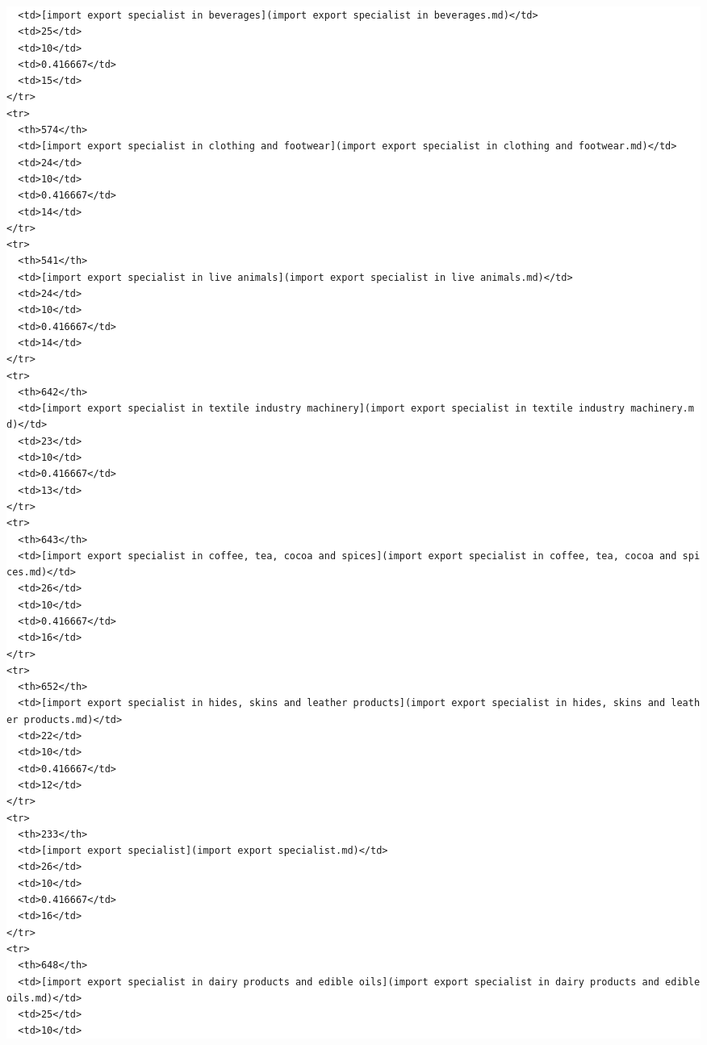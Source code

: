       <td>[import export specialist in beverages](import export specialist in beverages.md)</td>
      <td>25</td>
      <td>10</td>
      <td>0.416667</td>
      <td>15</td>
    </tr>
    <tr>
      <th>574</th>
      <td>[import export specialist in clothing and footwear](import export specialist in clothing and footwear.md)</td>
      <td>24</td>
      <td>10</td>
      <td>0.416667</td>
      <td>14</td>
    </tr>
    <tr>
      <th>541</th>
      <td>[import export specialist in live animals](import export specialist in live animals.md)</td>
      <td>24</td>
      <td>10</td>
      <td>0.416667</td>
      <td>14</td>
    </tr>
    <tr>
      <th>642</th>
      <td>[import export specialist in textile industry machinery](import export specialist in textile industry machinery.md)</td>
      <td>23</td>
      <td>10</td>
      <td>0.416667</td>
      <td>13</td>
    </tr>
    <tr>
      <th>643</th>
      <td>[import export specialist in coffee, tea, cocoa and spices](import export specialist in coffee, tea, cocoa and spices.md)</td>
      <td>26</td>
      <td>10</td>
      <td>0.416667</td>
      <td>16</td>
    </tr>
    <tr>
      <th>652</th>
      <td>[import export specialist in hides, skins and leather products](import export specialist in hides, skins and leather products.md)</td>
      <td>22</td>
      <td>10</td>
      <td>0.416667</td>
      <td>12</td>
    </tr>
    <tr>
      <th>233</th>
      <td>[import export specialist](import export specialist.md)</td>
      <td>26</td>
      <td>10</td>
      <td>0.416667</td>
      <td>16</td>
    </tr>
    <tr>
      <th>648</th>
      <td>[import export specialist in dairy products and edible oils](import export specialist in dairy products and edible oils.md)</td>
      <td>25</td>
      <td>10</td>